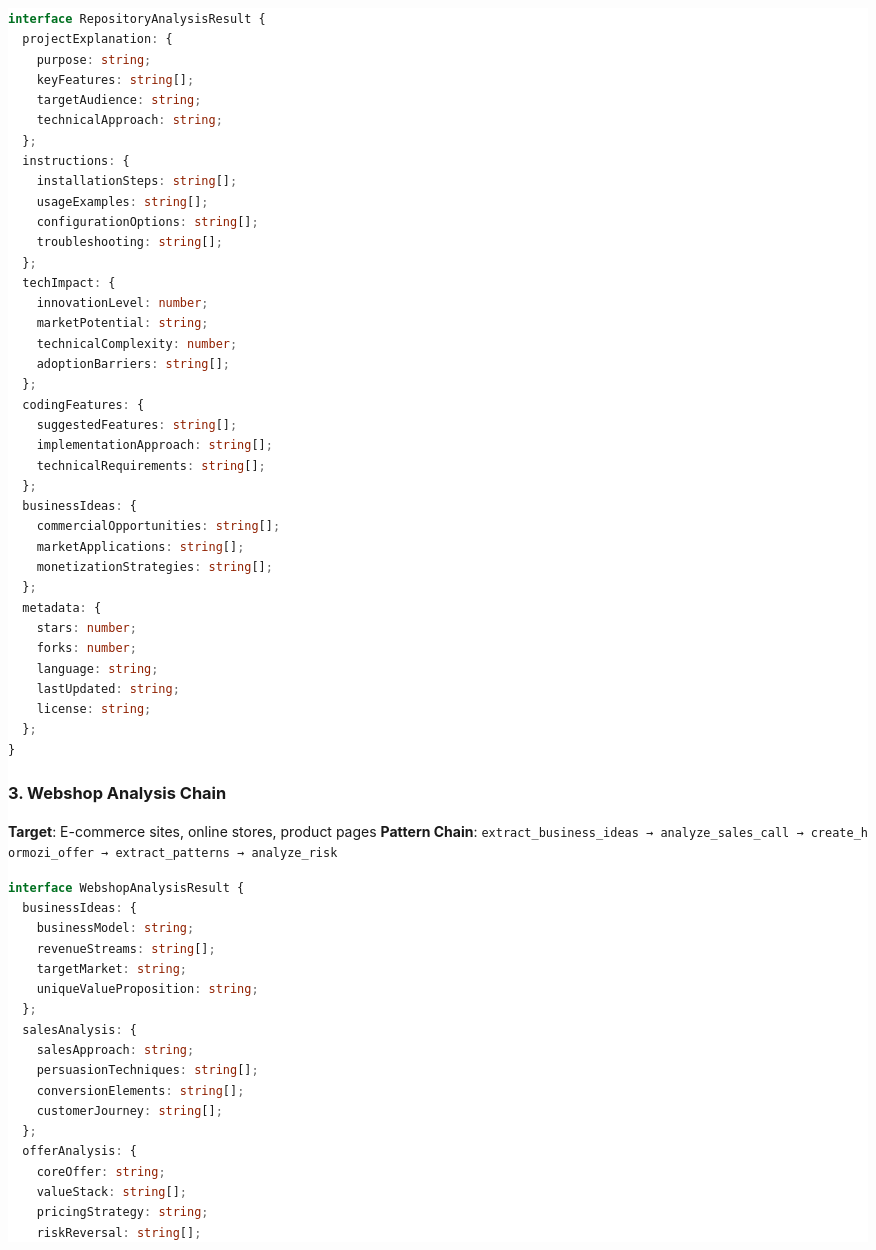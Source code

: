 ```typescript
interface RepositoryAnalysisResult {
  projectExplanation: {
    purpose: string;
    keyFeatures: string[];
    targetAudience: string;
    technicalApproach: string;
  };
  instructions: {
    installationSteps: string[];
    usageExamples: string[];
    configurationOptions: string[];
    troubleshooting: string[];
  };
  techImpact: {
    innovationLevel: number;
    marketPotential: string;
    technicalComplexity: number;
    adoptionBarriers: string[];
  };
  codingFeatures: {
    suggestedFeatures: string[];
    implementationApproach: string[];
    technicalRequirements: string[];
  };
  businessIdeas: {
    commercialOpportunities: string[];
    marketApplications: string[];
    monetizationStrategies: string[];
  };
  metadata: {
    stars: number;
    forks: number;
    language: string;
    lastUpdated: string;
    license: string;
  };
}
```

### 3. Webshop Analysis Chain
**Target**: E-commerce sites, online stores, product pages
**Pattern Chain**: `extract_business_ideas → analyze_sales_call → create_hormozi_offer → extract_patterns → analyze_risk`

```typescript
interface WebshopAnalysisResult {
  businessIdeas: {
    businessModel: string;
    revenueStreams: string[];
    targetMarket: string;
    uniqueValueProposition: string;
  };
  salesAnalysis: {
    salesApproach: string;
    persuasionTechniques: string[];
    conversionElements: string[];
    customerJourney: string[];
  };
  offerAnalysis: {
    coreOffer: string;
    valueStack: string[];
    pricingStrategy: string;
    riskReversal: string[];
```
